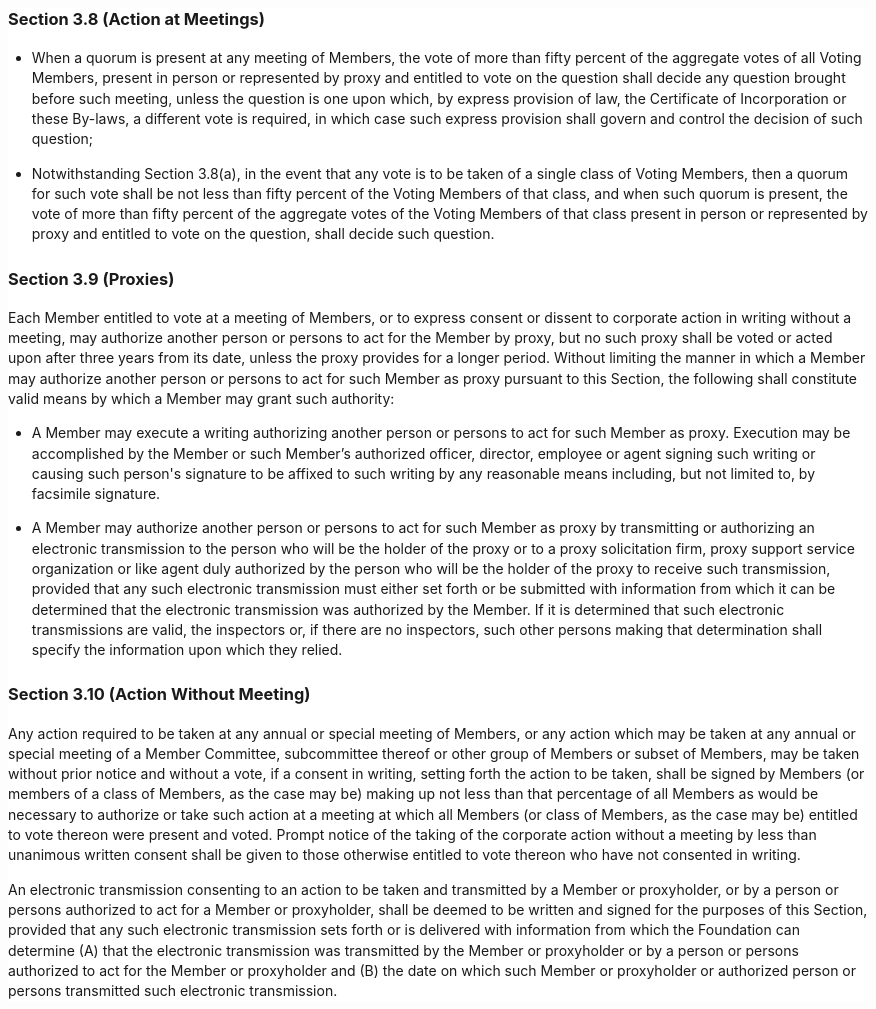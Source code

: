 ### Section 3.8 (Action at Meetings)

* When a quorum is present at any meeting of Members, the vote of more than fifty percent of the aggregate votes of all Voting Members, present in person or represented by proxy and entitled to vote on the question shall decide any question brought before such meeting, unless the question is one upon which, by express provision of law, the Certificate of Incorporation or these By-laws, a different vote is required, in which case such express provision shall govern and control the decision of such question;

* Notwithstanding Section 3.8(a), in the event that any vote is to be taken of a single class of Voting Members, then a quorum for such vote shall be not less than fifty percent of the Voting Members of that class, and when such quorum is present, the vote of more than fifty percent of the aggregate votes of the Voting Members of that class present in person or represented by proxy and entitled to vote on the question, shall decide such question.

### Section 3.9 (Proxies)

Each Member entitled to vote at a meeting of Members, or to express consent or dissent to corporate action in writing without a meeting, may authorize another person or persons to act for the Member by proxy, but no such proxy shall be voted or acted upon after three years from its date, unless the proxy provides for a longer period. Without limiting the manner in which a Member may authorize another person or persons to act for such Member as proxy pursuant to this Section, the following shall constitute valid means by which a Member may grant such authority:

* A Member may execute a writing authorizing another person or persons to act for such Member as proxy. Execution may be accomplished by the Member or such Member’s authorized officer, director, employee or agent signing such writing or causing such person's signature to be affixed to such writing by any reasonable means including, but not limited to, by facsimile signature.

* A Member may authorize another person or persons to act for such Member as proxy by transmitting or authorizing an electronic transmission to the person who will be the holder of the proxy or to a proxy solicitation firm, proxy support service organization or like agent duly authorized by the person who will be the holder of the proxy to receive such transmission, provided that any such electronic transmission must either set forth or be submitted with information from which it can be determined that the electronic transmission was authorized by the Member. If it is determined that such electronic transmissions are valid, the inspectors or, if there are no inspectors, such other persons making that determination shall specify the information upon which they relied.

### Section 3.10 (Action Without Meeting)

Any action required to be taken at any annual or special meeting of Members, or any action which may be taken at any annual or special meeting of a Member Committee, subcommittee thereof or other group of Members or subset of Members, may be taken without prior notice and without a vote, if a consent in writing, setting forth the action to be taken, shall be signed by Members (or members of a class of Members, as the case may be) making up not less than that percentage of all Members as would be necessary to authorize or take such action at a meeting at which all Members (or class of Members, as the case may be) entitled to vote thereon were present and voted. Prompt notice of the taking of the corporate action without a meeting by less than unanimous written consent shall be given to those otherwise entitled to vote thereon who have not consented in writing.

An electronic transmission consenting to an action to be taken and transmitted by a Member or proxyholder, or by a person or persons authorized to act for a Member or proxyholder, shall be deemed to be written and signed for the purposes of this Section, provided that any such electronic transmission sets forth or is delivered with information from which the Foundation can determine (A) that the electronic transmission was transmitted by the Member or proxyholder or by a person or persons authorized to act for the Member or proxyholder and (B) the date on which such Member or proxyholder or authorized person or persons transmitted such electronic transmission.
